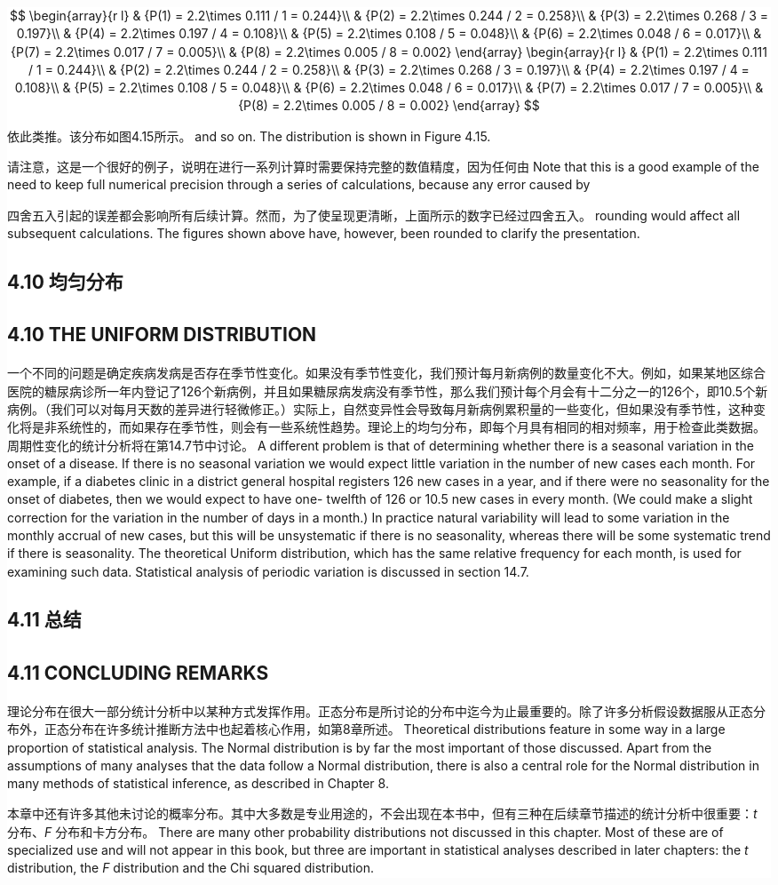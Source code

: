 $$
\begin{array}{r l} & {P(1) = 2.2\times 0.111 / 1 = 0.244}\\ & {P(2) = 2.2\times 0.244 / 2 = 0.258}\\ & {P(3) = 2.2\times 0.268 / 3 = 0.197}\\ & {P(4) = 2.2\times 0.197 / 4 = 0.108}\\ & {P(5) = 2.2\times 0.108 / 5 = 0.048}\\ & {P(6) = 2.2\times 0.048 / 6 = 0.017}\\ & {P(7) = 2.2\times 0.017 / 7 = 0.005}\\ & {P(8) = 2.2\times 0.005 / 8 = 0.002} \end{array}
\begin{array}{r l} & {P(1) = 2.2\times 0.111 / 1 = 0.244}\\ & {P(2) = 2.2\times 0.244 / 2 = 0.258}\\ & {P(3) = 2.2\times 0.268 / 3 = 0.197}\\ & {P(4) = 2.2\times 0.197 / 4 = 0.108}\\ & {P(5) = 2.2\times 0.108 / 5 = 0.048}\\ & {P(6) = 2.2\times 0.048 / 6 = 0.017}\\ & {P(7) = 2.2\times 0.017 / 7 = 0.005}\\ & {P(8) = 2.2\times 0.005 / 8 = 0.002} \end{array}
$$

依此类推。该分布如图4.15所示。
and so on. The distribution is shown in Figure 4.15.

请注意，这是一个很好的例子，说明在进行一系列计算时需要保持完整的数值精度，因为任何由
Note that this is a good example of the need to keep full numerical precision through a series of calculations, because any error caused by

四舍五入引起的误差都会影响所有后续计算。然而，为了使呈现更清晰，上面所示的数字已经过四舍五入。
rounding would affect all subsequent calculations. The figures shown above have, however, been rounded to clarify the presentation.


## 4.10 均匀分布
## 4.10 THE UNIFORM DISTRIBUTION

一个不同的问题是确定疾病发病是否存在季节性变化。如果没有季节性变化，我们预计每月新病例的数量变化不大。例如，如果某地区综合医院的糖尿病诊所一年内登记了126个新病例，并且如果糖尿病发病没有季节性，那么我们预计每个月会有十二分之一的126个，即10.5个新病例。（我们可以对每月天数的差异进行轻微修正。）实际上，自然变异性会导致每月新病例累积量的一些变化，但如果没有季节性，这种变化将是非系统性的，而如果存在季节性，则会有一些系统性趋势。理论上的均匀分布，即每个月具有相同的相对频率，用于检查此类数据。周期性变化的统计分析将在第14.7节中讨论。
A different problem is that of determining whether there is a seasonal variation in the onset of a disease. If there is no seasonal variation we would expect little variation in the number of new cases each month. For example, if a diabetes clinic in a district general hospital registers 126 new cases in a year, and if there were no seasonality for the onset of diabetes, then we would expect to have one- twelfth of 126 or 10.5 new cases in every month. (We could make a slight correction for the variation in the number of days in a month.) In practice natural variability will lead to some variation in the monthly accrual of new cases, but this will be unsystematic if there is no seasonality, whereas there will be some systematic trend if there is seasonality. The theoretical Uniform distribution, which has the same relative frequency for each month, is used for examining such data. Statistical analysis of periodic variation is discussed in section 14.7.


## 4.11 总结
## 4.11 CONCLUDING REMARKS

理论分布在很大一部分统计分析中以某种方式发挥作用。正态分布是所讨论的分布中迄今为止最重要的。除了许多分析假设数据服从正态分布外，正态分布在许多统计推断方法中也起着核心作用，如第8章所述。
Theoretical distributions feature in some way in a large proportion of statistical analysis. The Normal distribution is by far the most important of those discussed. Apart from the assumptions of many analyses that the data follow a Normal distribution, there is also a central role for the Normal distribution in many methods of statistical inference, as described in Chapter 8.

本章中还有许多其他未讨论的概率分布。其中大多数是专业用途的，不会出现在本书中，但有三种在后续章节描述的统计分析中很重要：$t$ 分布、$F$ 分布和卡方分布。
There are many other probability distributions not discussed in this chapter. Most of these are of specialized use and will not appear in this book, but three are important in statistical analyses described in later chapters: the  $t$  distribution, the  $F$  distribution and the Chi squared distribution.
